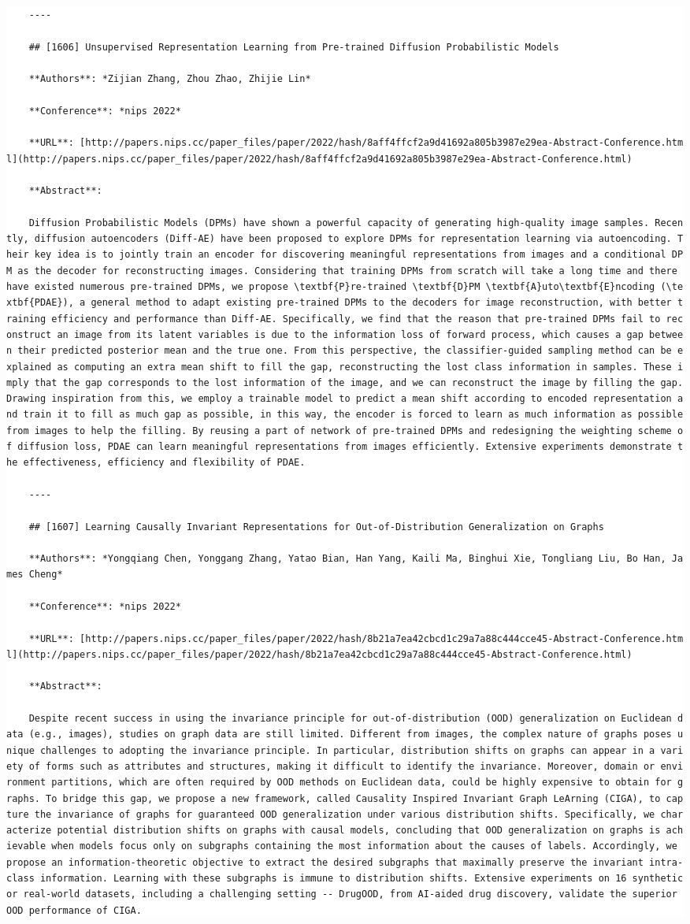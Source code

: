         ----

        ## [1606] Unsupervised Representation Learning from Pre-trained Diffusion Probabilistic Models

        **Authors**: *Zijian Zhang, Zhou Zhao, Zhijie Lin*

        **Conference**: *nips 2022*

        **URL**: [http://papers.nips.cc/paper_files/paper/2022/hash/8aff4ffcf2a9d41692a805b3987e29ea-Abstract-Conference.html](http://papers.nips.cc/paper_files/paper/2022/hash/8aff4ffcf2a9d41692a805b3987e29ea-Abstract-Conference.html)

        **Abstract**:

        Diffusion Probabilistic Models (DPMs) have shown a powerful capacity of generating high-quality image samples. Recently, diffusion autoencoders (Diff-AE) have been proposed to explore DPMs for representation learning via autoencoding. Their key idea is to jointly train an encoder for discovering meaningful representations from images and a conditional DPM as the decoder for reconstructing images. Considering that training DPMs from scratch will take a long time and there have existed numerous pre-trained DPMs, we propose \textbf{P}re-trained \textbf{D}PM \textbf{A}uto\textbf{E}ncoding (\textbf{PDAE}), a general method to adapt existing pre-trained DPMs to the decoders for image reconstruction, with better training efficiency and performance than Diff-AE. Specifically, we find that the reason that pre-trained DPMs fail to reconstruct an image from its latent variables is due to the information loss of forward process, which causes a gap between their predicted posterior mean and the true one. From this perspective, the classifier-guided sampling method can be explained as computing an extra mean shift to fill the gap, reconstructing the lost class information in samples. These imply that the gap corresponds to the lost information of the image, and we can reconstruct the image by filling the gap. Drawing inspiration from this, we employ a trainable model to predict a mean shift according to encoded representation and train it to fill as much gap as possible, in this way, the encoder is forced to learn as much information as possible from images to help the filling. By reusing a part of network of pre-trained DPMs and redesigning the weighting scheme of diffusion loss, PDAE can learn meaningful representations from images efficiently. Extensive experiments demonstrate the effectiveness, efficiency and flexibility of PDAE.

        ----

        ## [1607] Learning Causally Invariant Representations for Out-of-Distribution Generalization on Graphs

        **Authors**: *Yongqiang Chen, Yonggang Zhang, Yatao Bian, Han Yang, Kaili Ma, Binghui Xie, Tongliang Liu, Bo Han, James Cheng*

        **Conference**: *nips 2022*

        **URL**: [http://papers.nips.cc/paper_files/paper/2022/hash/8b21a7ea42cbcd1c29a7a88c444cce45-Abstract-Conference.html](http://papers.nips.cc/paper_files/paper/2022/hash/8b21a7ea42cbcd1c29a7a88c444cce45-Abstract-Conference.html)

        **Abstract**:

        Despite recent success in using the invariance principle for out-of-distribution (OOD) generalization on Euclidean data (e.g., images), studies on graph data are still limited. Different from images, the complex nature of graphs poses unique challenges to adopting the invariance principle. In particular, distribution shifts on graphs can appear in a variety of forms such as attributes and structures, making it difficult to identify the invariance. Moreover, domain or environment partitions, which are often required by OOD methods on Euclidean data, could be highly expensive to obtain for graphs. To bridge this gap, we propose a new framework, called Causality Inspired Invariant Graph LeArning (CIGA), to capture the invariance of graphs for guaranteed OOD generalization under various distribution shifts. Specifically, we characterize potential distribution shifts on graphs with causal models, concluding that OOD generalization on graphs is achievable when models focus only on subgraphs containing the most information about the causes of labels. Accordingly, we propose an information-theoretic objective to extract the desired subgraphs that maximally preserve the invariant intra-class information. Learning with these subgraphs is immune to distribution shifts. Extensive experiments on 16 synthetic or real-world datasets, including a challenging setting -- DrugOOD, from AI-aided drug discovery, validate the superior OOD performance of CIGA.
